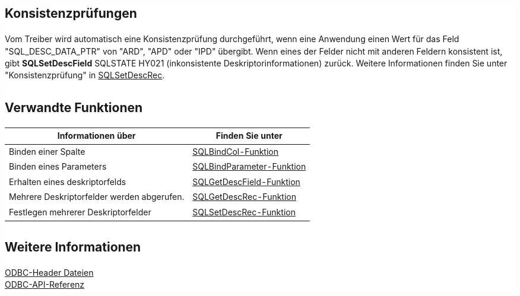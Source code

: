 ## <a name="consistency-checks"></a>Konsistenzprüfungen  
 Vom Treiber wird automatisch eine Konsistenzprüfung durchgeführt, wenn eine Anwendung einen Wert für das Feld "SQL_DESC_DATA_PTR" von "ARD", "APD" oder "IPD" übergibt. Wenn eines der Felder nicht mit anderen Feldern konsistent ist, gibt **SQLSetDescField** SQLSTATE HY021 (inkonsistente Deskriptorinformationen) zurück. Weitere Informationen finden Sie unter "Konsistenzprüfung" in [SQLSetDescRec](../../../odbc/reference/syntax/sqlsetdescrec-function.md).  
  
## <a name="related-functions"></a>Verwandte Funktionen  
  
|Informationen über|Finden Sie unter|  
|---------------------------|---------|  
|Binden einer Spalte|[SQLBindCol-Funktion](../../../odbc/reference/syntax/sqlbindcol-function.md)|  
|Binden eines Parameters|[SQLBindParameter-Funktion](../../../odbc/reference/syntax/sqlbindparameter-function.md)|  
|Erhalten eines deskriptorfelds|[SQLGetDescField-Funktion](../../../odbc/reference/syntax/sqlgetdescfield-function.md)|  
|Mehrere Deskriptorfelder werden abgerufen.|[SQLGetDescRec-Funktion](../../../odbc/reference/syntax/sqlgetdescrec-function.md)|  
|Festlegen mehrerer Deskriptorfelder|[SQLSetDescRec-Funktion](../../../odbc/reference/syntax/sqlsetdescrec-function.md)|  
  
## <a name="see-also"></a>Weitere Informationen  
 [ODBC-Header Dateien](../../../odbc/reference/install/odbc-header-files.md)   
 [ODBC-API-Referenz](../../../odbc/reference/syntax/odbc-api-reference.md)
